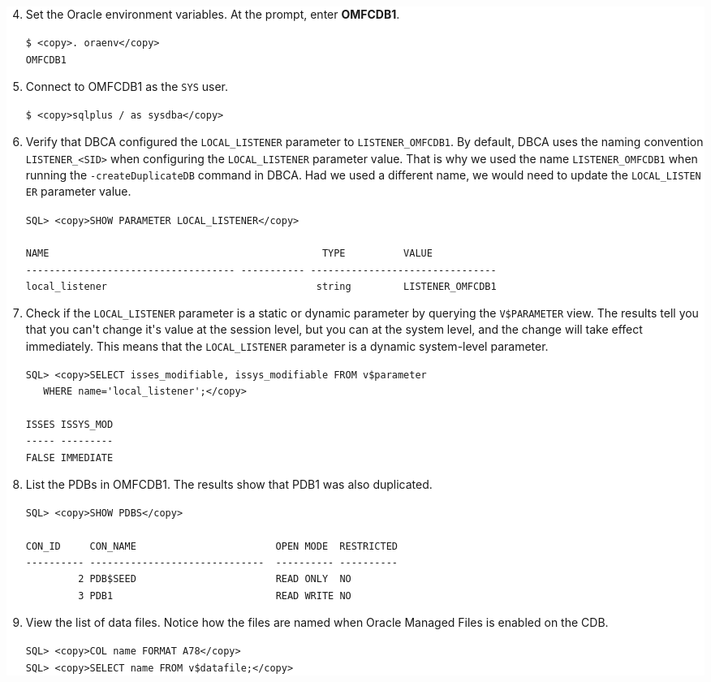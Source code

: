 4. Set the Oracle environment variables. At the prompt, enter **OMFCDB1**.

    ```
    $ <copy>. oraenv</copy>
    OMFCDB1
    ```

5. Connect to OMFCDB1 as the `SYS` user.

    ```
    $ <copy>sqlplus / as sysdba</copy>
    ```

6. Verify that DBCA configured the `LOCAL_LISTENER` parameter to `LISTENER_OMFCDB1`. By default, DBCA uses the naming convention `LISTENER_<SID>` when configuring the `LOCAL_LISTENER` parameter value. That is why we used the name `LISTENER_OMFCDB1` when running the `-createDuplicateDB` command in DBCA. Had we used a different name, we would need to update the `LOCAL_LISTENER` parameter value.

    ```
    SQL> <copy>SHOW PARAMETER LOCAL_LISTENER</copy>

    NAME                                               TYPE          VALUE
    ------------------------------------ ----------- --------------------------------
    local_listener                                    string         LISTENER_OMFCDB1
    ```

7. Check if the `LOCAL_LISTENER` parameter is a static or dynamic parameter by querying the `V$PARAMETER` view. The results tell you that you can't change it's value at the session level, but you can at the system level, and the change will take effect immediately. This means that the `LOCAL_LISTENER` parameter is a dynamic system-level parameter.

    ```
    SQL> <copy>SELECT isses_modifiable, issys_modifiable FROM v$parameter
       WHERE name='local_listener';</copy>

    ISSES ISSYS_MOD
    ----- ---------
    FALSE IMMEDIATE
    ```

8. List the PDBs in OMFCDB1. The results show that PDB1 was also duplicated.

    ```
    SQL> <copy>SHOW PDBS</copy>

    CON_ID     CON_NAME                        OPEN MODE  RESTRICTED
    ---------- ------------------------------  ---------- ----------
             2 PDB$SEED                        READ ONLY  NO
             3 PDB1                            READ WRITE NO
    ```

9.  View the list of data files. Notice how the files are named when Oracle Managed Files is enabled on the CDB.

    ```
    SQL> <copy>COL name FORMAT A78</copy>
    SQL> <copy>SELECT name FROM v$datafile;</copy>
